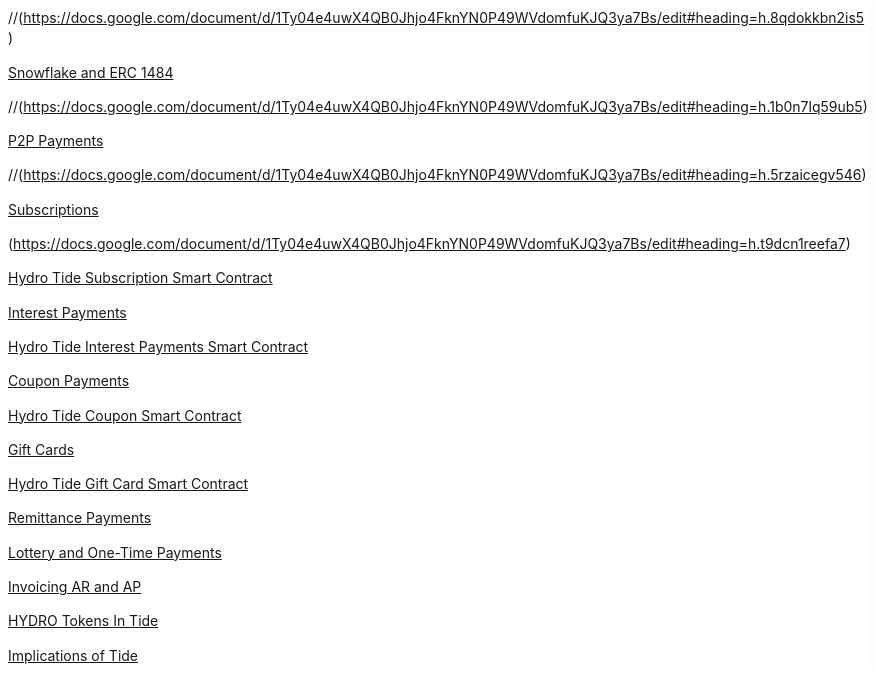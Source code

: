 //(https://docs.google.com/document/d/1Ty04e4uwX4QB0Jhjo4FknYN0P49WVdomfuKJQ3ya7Bs/edit#heading=h.8qdokkbn2is5)

  

[Snowflake and ERC 1484](#snowflake-and-erc-1484)

//(https://docs.google.com/document/d/1Ty04e4uwX4QB0Jhjo4FknYN0P49WVdomfuKJQ3ya7Bs/edit#heading=h.1b0n7lq59ub5)

  

[P2P Payments](#p2p-payments)

//(https://docs.google.com/document/d/1Ty04e4uwX4QB0Jhjo4FknYN0P49WVdomfuKJQ3ya7Bs/edit#heading=h.5rzaicegv546)

  

[Subscriptions](#subscriptions)

(https://docs.google.com/document/d/1Ty04e4uwX4QB0Jhjo4FknYN0P49WVdomfuKJQ3ya7Bs/edit#heading=h.t9dcn1reefa7)

  

[Hydro Tide Subscription Smart Contract](#hydro-tide-subscription-smart-contract)

  

[Interest Payments](#interest-payments)

  

[Hydro Tide Interest Payments Smart Contract](#hydro-tide-interest-payments-smart-contract)

  

[Coupon Payments](#coupon-payments)

  

[Hydro Tide Coupon Smart Contract](#hydro-tide-coupon-smart-contract)

  

[Gift Cards](#gift-cards)

  

[Hydro Tide Gift Card Smart Contract](#hydro-tide-gift-card-smart-contract)

  

[Remittance Payments](#remittance-payments)

  

[Lottery and One-Time Payments](#lottery-and-one-time-payments)

  

[Invoicing AR and AP](#invoicing-ar-and-ap)

  

[HYDRO Tokens In Tide](#hydro-tokens-in-tide)

  

[Implications of Tide](#implications-of-tide)

  
